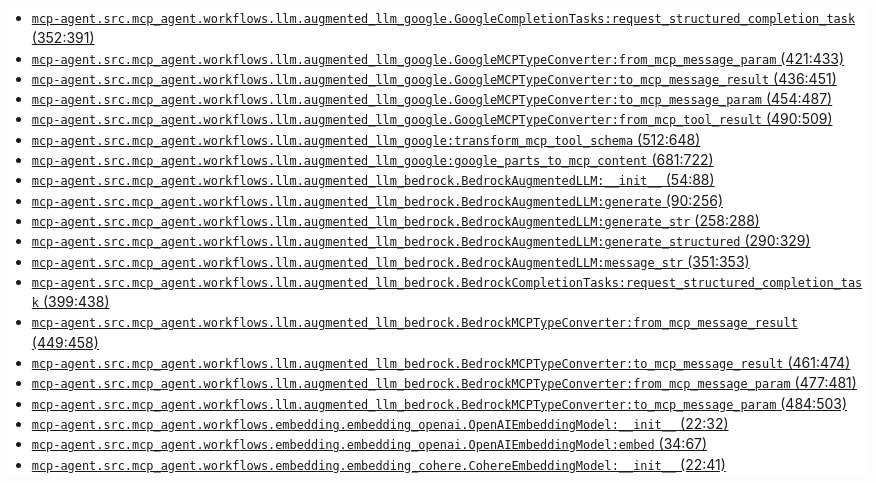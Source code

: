 - <a href="https://github.com/lastmile-ai/mcp-agent/blob/master/src/mcp_agent/workflows/llm/augmented_llm_google.py#L352-L391" target="_blank" rel="noopener noreferrer">`mcp-agent.src.mcp_agent.workflows.llm.augmented_llm_google.GoogleCompletionTasks:request_structured_completion_task` (352:391)</a>
- <a href="https://github.com/lastmile-ai/mcp-agent/blob/master/src/mcp_agent/workflows/llm/augmented_llm_google.py#L421-L433" target="_blank" rel="noopener noreferrer">`mcp-agent.src.mcp_agent.workflows.llm.augmented_llm_google.GoogleMCPTypeConverter:from_mcp_message_param` (421:433)</a>
- <a href="https://github.com/lastmile-ai/mcp-agent/blob/master/src/mcp_agent/workflows/llm/augmented_llm_google.py#L436-L451" target="_blank" rel="noopener noreferrer">`mcp-agent.src.mcp_agent.workflows.llm.augmented_llm_google.GoogleMCPTypeConverter:to_mcp_message_result` (436:451)</a>
- <a href="https://github.com/lastmile-ai/mcp-agent/blob/master/src/mcp_agent/workflows/llm/augmented_llm_google.py#L454-L487" target="_blank" rel="noopener noreferrer">`mcp-agent.src.mcp_agent.workflows.llm.augmented_llm_google.GoogleMCPTypeConverter:to_mcp_message_param` (454:487)</a>
- <a href="https://github.com/lastmile-ai/mcp-agent/blob/master/src/mcp_agent/workflows/llm/augmented_llm_google.py#L490-L509" target="_blank" rel="noopener noreferrer">`mcp-agent.src.mcp_agent.workflows.llm.augmented_llm_google.GoogleMCPTypeConverter:from_mcp_tool_result` (490:509)</a>
- <a href="https://github.com/lastmile-ai/mcp-agent/blob/master/src/mcp_agent/workflows/llm/augmented_llm_google.py#L512-L648" target="_blank" rel="noopener noreferrer">`mcp-agent.src.mcp_agent.workflows.llm.augmented_llm_google:transform_mcp_tool_schema` (512:648)</a>
- <a href="https://github.com/lastmile-ai/mcp-agent/blob/master/src/mcp_agent/workflows/llm/augmented_llm_google.py#L681-L722" target="_blank" rel="noopener noreferrer">`mcp-agent.src.mcp_agent.workflows.llm.augmented_llm_google:google_parts_to_mcp_content` (681:722)</a>
- <a href="https://github.com/lastmile-ai/mcp-agent/blob/master/src/mcp_agent/workflows/llm/augmented_llm_bedrock.py#L54-L88" target="_blank" rel="noopener noreferrer">`mcp-agent.src.mcp_agent.workflows.llm.augmented_llm_bedrock.BedrockAugmentedLLM:__init__` (54:88)</a>
- <a href="https://github.com/lastmile-ai/mcp-agent/blob/master/src/mcp_agent/workflows/llm/augmented_llm_bedrock.py#L90-L256" target="_blank" rel="noopener noreferrer">`mcp-agent.src.mcp_agent.workflows.llm.augmented_llm_bedrock.BedrockAugmentedLLM:generate` (90:256)</a>
- <a href="https://github.com/lastmile-ai/mcp-agent/blob/master/src/mcp_agent/workflows/llm/augmented_llm_bedrock.py#L258-L288" target="_blank" rel="noopener noreferrer">`mcp-agent.src.mcp_agent.workflows.llm.augmented_llm_bedrock.BedrockAugmentedLLM:generate_str` (258:288)</a>
- <a href="https://github.com/lastmile-ai/mcp-agent/blob/master/src/mcp_agent/workflows/llm/augmented_llm_bedrock.py#L290-L329" target="_blank" rel="noopener noreferrer">`mcp-agent.src.mcp_agent.workflows.llm.augmented_llm_bedrock.BedrockAugmentedLLM:generate_structured` (290:329)</a>
- <a href="https://github.com/lastmile-ai/mcp-agent/blob/master/src/mcp_agent/workflows/llm/augmented_llm_bedrock.py#L351-L353" target="_blank" rel="noopener noreferrer">`mcp-agent.src.mcp_agent.workflows.llm.augmented_llm_bedrock.BedrockAugmentedLLM:message_str` (351:353)</a>
- <a href="https://github.com/lastmile-ai/mcp-agent/blob/master/src/mcp_agent/workflows/llm/augmented_llm_bedrock.py#L399-L438" target="_blank" rel="noopener noreferrer">`mcp-agent.src.mcp_agent.workflows.llm.augmented_llm_bedrock.BedrockCompletionTasks:request_structured_completion_task` (399:438)</a>
- <a href="https://github.com/lastmile-ai/mcp-agent/blob/master/src/mcp_agent/workflows/llm/augmented_llm_bedrock.py#L449-L458" target="_blank" rel="noopener noreferrer">`mcp-agent.src.mcp_agent.workflows.llm.augmented_llm_bedrock.BedrockMCPTypeConverter:from_mcp_message_result` (449:458)</a>
- <a href="https://github.com/lastmile-ai/mcp-agent/blob/master/src/mcp_agent/workflows/llm/augmented_llm_bedrock.py#L461-L474" target="_blank" rel="noopener noreferrer">`mcp-agent.src.mcp_agent.workflows.llm.augmented_llm_bedrock.BedrockMCPTypeConverter:to_mcp_message_result` (461:474)</a>
- <a href="https://github.com/lastmile-ai/mcp-agent/blob/master/src/mcp_agent/workflows/llm/augmented_llm_bedrock.py#L477-L481" target="_blank" rel="noopener noreferrer">`mcp-agent.src.mcp_agent.workflows.llm.augmented_llm_bedrock.BedrockMCPTypeConverter:from_mcp_message_param` (477:481)</a>
- <a href="https://github.com/lastmile-ai/mcp-agent/blob/master/src/mcp_agent/workflows/llm/augmented_llm_bedrock.py#L484-L503" target="_blank" rel="noopener noreferrer">`mcp-agent.src.mcp_agent.workflows.llm.augmented_llm_bedrock.BedrockMCPTypeConverter:to_mcp_message_param` (484:503)</a>
- <a href="https://github.com/lastmile-ai/mcp-agent/blob/master/src/mcp_agent/workflows/embedding/embedding_openai.py#L22-L32" target="_blank" rel="noopener noreferrer">`mcp-agent.src.mcp_agent.workflows.embedding.embedding_openai.OpenAIEmbeddingModel:__init__` (22:32)</a>
- <a href="https://github.com/lastmile-ai/mcp-agent/blob/master/src/mcp_agent/workflows/embedding/embedding_openai.py#L34-L67" target="_blank" rel="noopener noreferrer">`mcp-agent.src.mcp_agent.workflows.embedding.embedding_openai.OpenAIEmbeddingModel:embed` (34:67)</a>
- <a href="https://github.com/lastmile-ai/mcp-agent/blob/master/src/mcp_agent/workflows/embedding/embedding_cohere.py#L22-L41" target="_blank" rel="noopener noreferrer">`mcp-agent.src.mcp_agent.workflows.embedding.embedding_cohere.CohereEmbeddingModel:__init__` (22:41)</a>